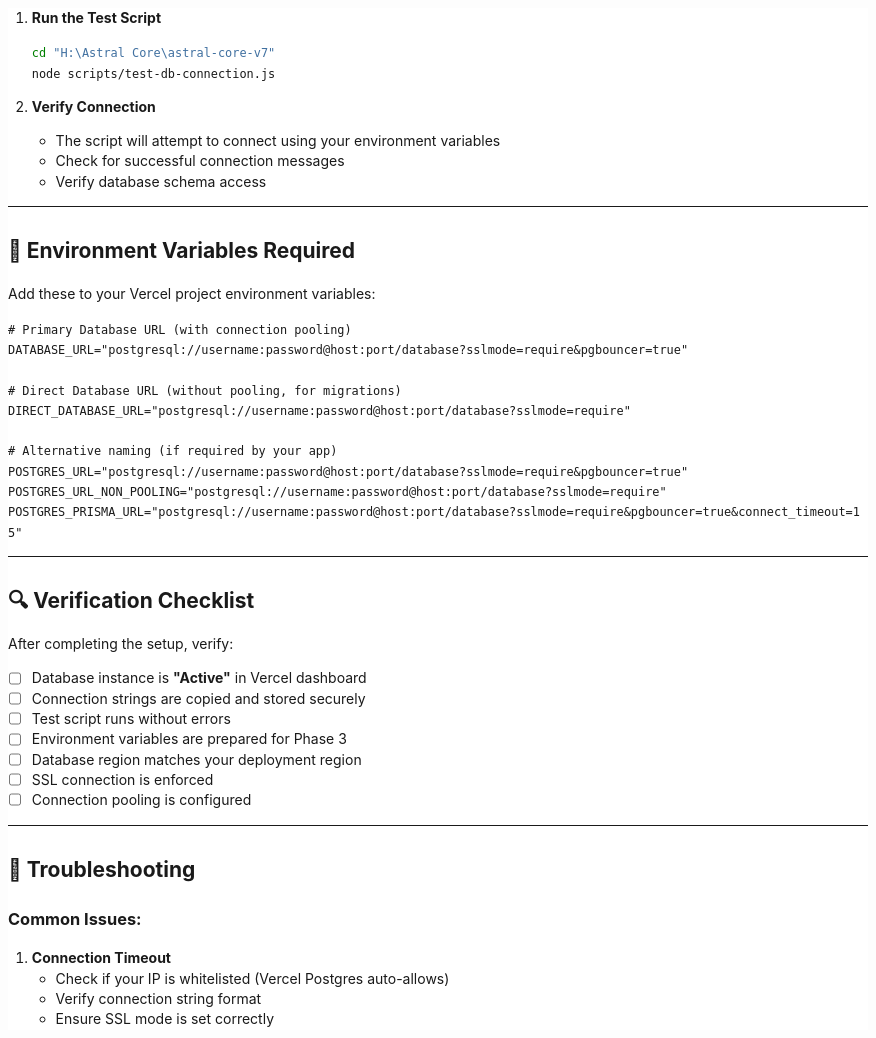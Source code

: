 1. **Run the Test Script**
   ```bash
   cd "H:\Astral Core\astral-core-v7"
   node scripts/test-db-connection.js
   ```

2. **Verify Connection**
   - The script will attempt to connect using your environment variables
   - Check for successful connection messages
   - Verify database schema access

---

## 🔧 Environment Variables Required

Add these to your Vercel project environment variables:

```env
# Primary Database URL (with connection pooling)
DATABASE_URL="postgresql://username:password@host:port/database?sslmode=require&pgbouncer=true"

# Direct Database URL (without pooling, for migrations)
DIRECT_DATABASE_URL="postgresql://username:password@host:port/database?sslmode=require"

# Alternative naming (if required by your app)
POSTGRES_URL="postgresql://username:password@host:port/database?sslmode=require&pgbouncer=true"
POSTGRES_URL_NON_POOLING="postgresql://username:password@host:port/database?sslmode=require"
POSTGRES_PRISMA_URL="postgresql://username:password@host:port/database?sslmode=require&pgbouncer=true&connect_timeout=15"
```

---

## 🔍 Verification Checklist

After completing the setup, verify:

- [ ] Database instance is **"Active"** in Vercel dashboard
- [ ] Connection strings are copied and stored securely
- [ ] Test script runs without errors
- [ ] Environment variables are prepared for Phase 3
- [ ] Database region matches your deployment region
- [ ] SSL connection is enforced
- [ ] Connection pooling is configured

---

## 🚨 Troubleshooting

### Common Issues:

1. **Connection Timeout**
   - Check if your IP is whitelisted (Vercel Postgres auto-allows)
   - Verify connection string format
   - Ensure SSL mode is set correctly

